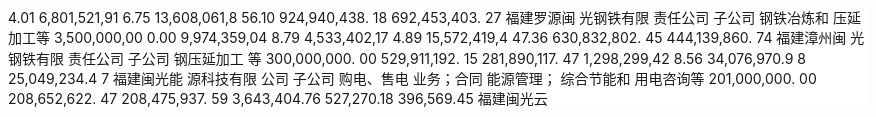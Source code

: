 4.01
6,801,521,91
6.75
13,608,061,8
56.10
924,940,438.
18
692,453,403.
27
福建罗源闽
光钢铁有限
责任公司
子公司
钢铁冶炼和
压延加工等
3,500,000,00
0.00
9,974,359,04
8.79
4,533,402,17
4.89
15,572,419,4
47.36
630,832,802.
45
444,139,860.
74
福建漳州闽
光钢铁有限
责任公司
子公司
钢压延加工
等
300,000,000.
00
529,911,192.
15
281,890,117.
47
1,298,299,42
8.56
34,076,970.9
8
25,049,234.4
7
福建闽光能
源科技有限
公司
子公司
购电、售电
业务；合同
能源管理；
综合节能和
用电咨询等
201,000,000.
00
208,652,622.
47
208,475,937.
59
3,643,404.76
527,270.18
396,569.45
福建闽光云